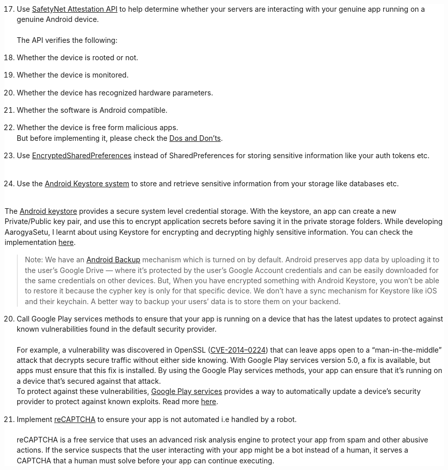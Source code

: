 17) Use [SafetyNet Attestation API](https://developer.android.com/training/safetynet/attestation) to help determine whether your servers are interacting with your genuine app running on a genuine Android device.<br/><br/>
The API verifies the following:
1) Whether the device is rooted or not.<br/>
2) Whether the device is monitored.<br/>
3) Whether the device has recognized hardware parameters.<br/>
4) Whether the software is Android compatible.<br/>
5) Whether the device is free form malicious apps.<br/>
But before implementing it, please check the [Dos and Don’ts](https://developer.android.com/training/safetynet/attestation-checklist).

18) Use [EncryptedSharedPreferences](https://developer.android.com/reference/androidx/security/crypto/EncryptedSharedPreferences) instead of SharedPreferences for storing sensitive information like your auth tokens etc.<br/><br/>

19) Use the [Android Keystore system](https://medium.com/@josiassena/using-the-android-keystore-system-to-store-sensitive-information-3a56175a454b) to store and retrieve sensitive information from your storage like databases etc.<br/><br/>

The [Android keystore](https://developer.android.com/training/articles/keystore.html) provides a secure system level credential storage. With the keystore, an app can create a new Private/Public key pair, and use this to encrypt application secrets before saving it in the private storage folders.
While developing AarogyaSetu, I learnt about using Keystore for encrypting and decrypting highly sensitive information. You can check the implementation [here](https://github.com/nic-delhi/AarogyaSetu_Android).<br/>

>Note: We have an [Android Backup](https://developer.android.com/guide/topics/data/autobackup) mechanism which is turned on by default. Android preserves app data by uploading it to the user’s Google Drive — where it’s protected by the user’s Google Account credentials and can be easily downloaded for the same credentials on other devices.
>But, When you have encrypted something with Android Keystore, you won’t be able to restore it because the cypher key is only for that specific device. We don’t have a sync mechanism for Keystore like iOS and their keychain. A better way to backup your users’ data is to store them on your backend.

20) Call Google Play services methods to ensure that your app is running on a device that has the latest updates to protect against known vulnerabilities found in the default security provider.<br/><br/>
For example, a vulnerability was discovered in OpenSSL ([CVE-2014–0224](http://web.nvd.nist.gov/view/vuln/detail?vulnId=CVE-2014-0224)) that can leave apps open to a “man-in-the-middle” attack that decrypts secure traffic without either side knowing. With Google Play services version 5.0, a fix is available, but apps must ensure that this fix is installed. By using the Google Play services methods, your app can ensure that it’s running on a device that’s secured against that attack.<br/>
To protect against these vulnerabilities, [Google Play services](https://developers.google.com/android/guides/overview) provides a way to automatically update a device’s security provider to protect against known exploits. Read more [here](https://developer.android.com/training/articles/security-gms-provider).

21) Implement [reCAPTCHA](https://developer.android.com/training/safetynet/recaptcha) to ensure your app is not automated i.e handled by a robot.<br/><br/>
reCAPTCHA is a free service that uses an advanced risk analysis engine to protect your app from spam and other abusive actions. If the service suspects that the user interacting with your app might be a bot instead of a human, it serves a CAPTCHA that a human must solve before your app can continue executing.
